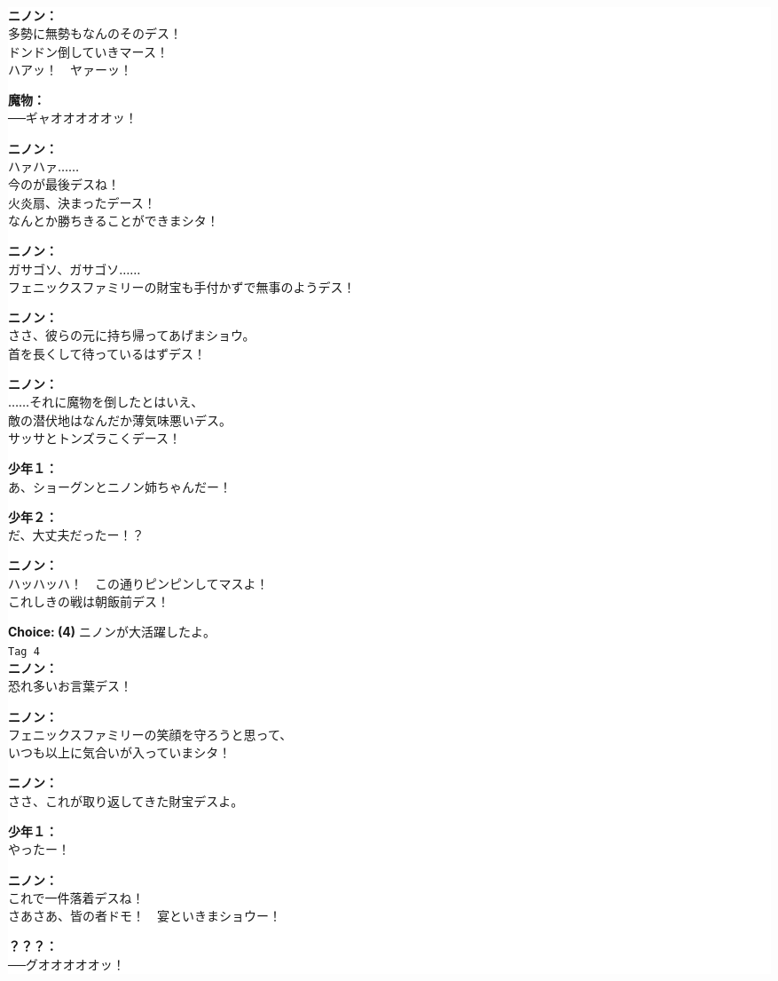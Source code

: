 **ニノン：**  
多勢に無勢もなんのそのデス！  
ドンドン倒していきマース！  
ハアッ！　ヤァーッ！  
  
**魔物：**  
──ギャオオオオオッ！  
  
**ニノン：**  
ハァハァ……  
今のが最後デスね！  
火炎扇、決まったデース！  
なんとか勝ちきることができまシタ！  
  
**ニノン：**  
ガサゴソ、ガサゴソ……  
フェニックスファミリーの財宝も手付かずで無事のようデス！  
  
**ニノン：**  
ささ、彼らの元に持ち帰ってあげまショウ。  
首を長くして待っているはずデス！  
  
**ニノン：**  
……それに魔物を倒したとはいえ、  
敵の潜伏地はなんだか薄気味悪いデス。  
サッサとトンズラこくデース！  
  
**少年１：**  
あ、ショーグンとニノン姉ちゃんだー！  
  
**少年２：**  
だ、大丈夫だったー！？  
  
**ニノン：**  
ハッハッハ！　この通りピンピンしてマスよ！  
これしきの戦は朝飯前デス！  
  
**Choice: (4)**  ニノンが大活躍したよ。  
`Tag 4`  
**ニノン：**  
恐れ多いお言葉デス！  
  
**ニノン：**  
フェニックスファミリーの笑顔を守ろうと思って、  
いつも以上に気合いが入っていまシタ！  
  
**ニノン：**  
ささ、これが取り返してきた財宝デスよ。  
  
**少年１：**  
やったー！  
  
**ニノン：**  
これで一件落着デスね！  
さあさあ、皆の者ドモ！　宴といきまショウー！  
  
**？？？：**  
──グオオオオオッ！  
  